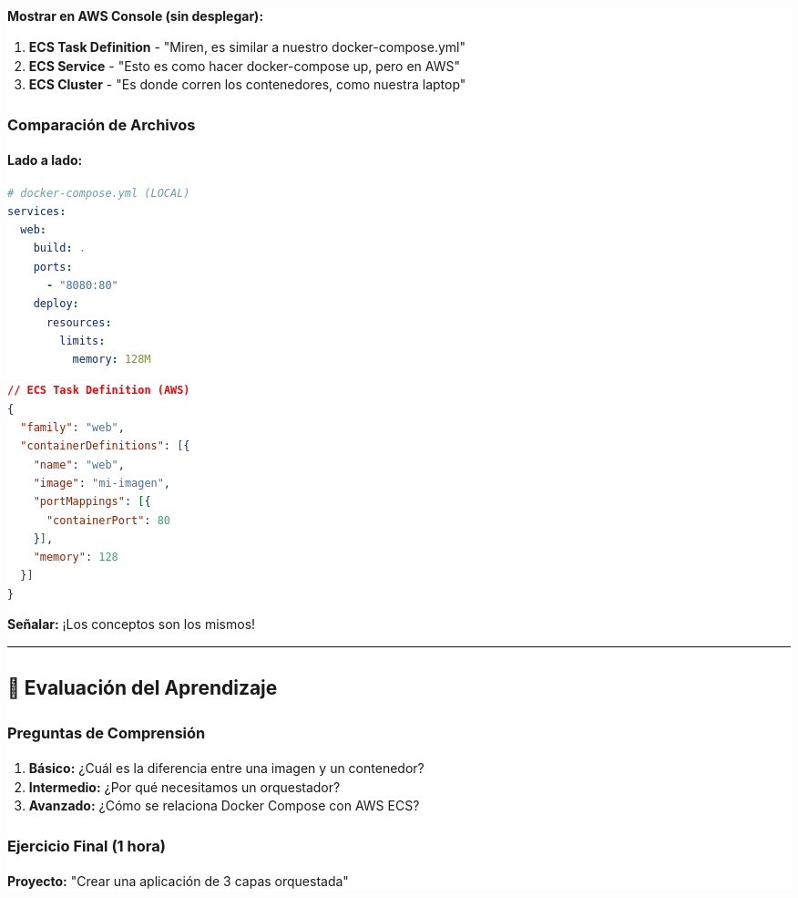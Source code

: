 **Mostrar en AWS Console (sin desplegar):**

1. **ECS Task Definition** - "Miren, es similar a nuestro docker-compose.yml"
2. **ECS Service** - "Esto es como hacer docker-compose up, pero en AWS"
3. **ECS Cluster** - "Es donde corren los contenedores, como nuestra laptop"

### Comparación de Archivos

**Lado a lado:**

```yaml
# docker-compose.yml (LOCAL)
services:
  web:
    build: .
    ports:
      - "8080:80"
    deploy:
      resources:
        limits:
          memory: 128M
```

```json
// ECS Task Definition (AWS)
{
  "family": "web",
  "containerDefinitions": [{
    "name": "web",
    "image": "mi-imagen",
    "portMappings": [{
      "containerPort": 80
    }],
    "memory": 128
  }]
}
```

**Señalar:** ¡Los conceptos son los mismos!

---

## 🎯 Evaluación del Aprendizaje

### Preguntas de Comprensión

1. **Básico:** ¿Cuál es la diferencia entre una imagen y un contenedor?
2. **Intermedio:** ¿Por qué necesitamos un orquestador?
3. **Avanzado:** ¿Cómo se relaciona Docker Compose con AWS ECS?

### Ejercicio Final (1 hora)

**Proyecto:** "Crear una aplicación de 3 capas orquestada"
